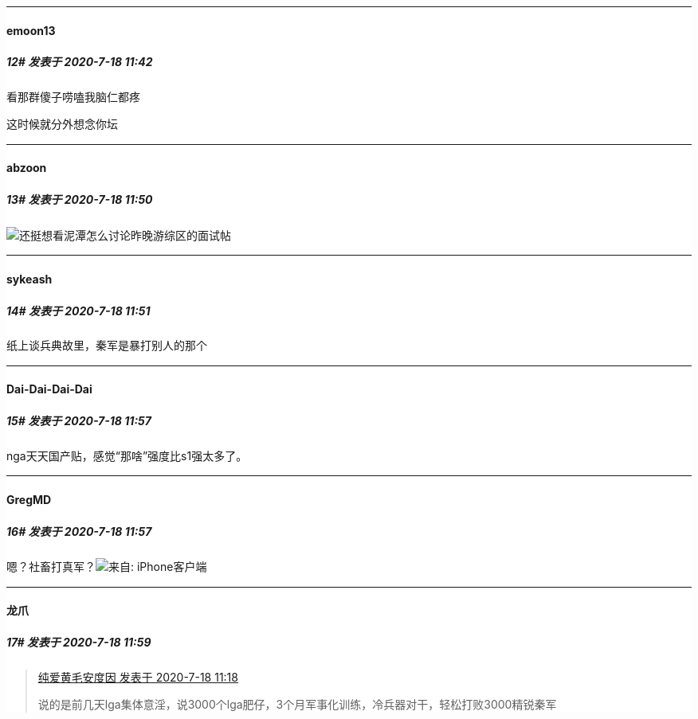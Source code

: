 
-----

####  emoon13  
##### 12#       发表于 2020-7-18 11:42


看那群傻子唠嗑我脑仁都疼


这时候就分外想念你坛


-----

####  abzoon  
##### 13#       发表于 2020-7-18 11:50


<img src="https://static.saraba1st.com/image/smiley/face2017/034.png" referrerpolicy="no-referrer">还挺想看泥潭怎么讨论昨晚游综区的面试帖


-----

####  sykeash  
##### 14#       发表于 2020-7-18 11:51


纸上谈兵典故里，秦军是暴打别人的那个


-----

####  Dai-Dai-Dai-Dai  
##### 15#       发表于 2020-7-18 11:57


nga天天国产贴，感觉“那啥”强度比s1强太多了。


-----

####  GregMD  
##### 16#       发表于 2020-7-18 11:57


嗯？社畜打真军？<img src="https://static.saraba1st.com/image/smiley/face2017/124.png" referrerpolicy="no-referrer">来自: iPhone客户端


-----

####  龙爪  
##### 17#       发表于 2020-7-18 11:59


<blockquote><a href="httphttps://bbs.saraba1st.com/2b/forum.php?mod=redirect&amp;goto=findpost&amp;pid=48141363&amp;ptid=1947585" target="_blank">纯爱黄毛安度因 发表于 2020-7-18 11:18</a>

说的是前几天lga集体意淫，说3000个lga肥仔，3个月军事化训练，冷兵器对干，轻松打败3000精锐秦军
